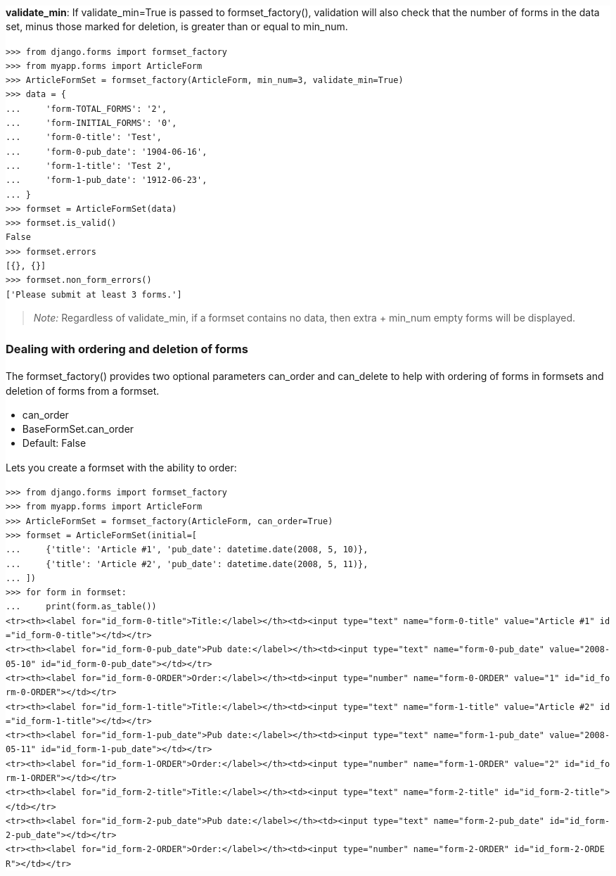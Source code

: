 **validate_min**:
If validate_min=True is passed to formset_factory(), validation will also check that the number of forms in the data set, minus those marked for deletion, is greater than or equal to min_num.

    >>> from django.forms import formset_factory
    >>> from myapp.forms import ArticleForm
    >>> ArticleFormSet = formset_factory(ArticleForm, min_num=3, validate_min=True)
    >>> data = {
    ...     'form-TOTAL_FORMS': '2',
    ...     'form-INITIAL_FORMS': '0',
    ...     'form-0-title': 'Test',
    ...     'form-0-pub_date': '1904-06-16',
    ...     'form-1-title': 'Test 2',
    ...     'form-1-pub_date': '1912-06-23',
    ... }
    >>> formset = ArticleFormSet(data)
    >>> formset.is_valid()
    False
    >>> formset.errors
    [{}, {}]
    >>> formset.non_form_errors()
    ['Please submit at least 3 forms.']

>*Note:*
Regardless of validate_min, if a formset contains no data, then extra + min_num empty forms will be displayed.

### Dealing with ordering and deletion of forms

The formset_factory() provides two optional parameters can_order and can_delete to help with ordering of forms in formsets and deletion of forms from a formset.

- can_order
- BaseFormSet.can_order
- Default: False

Lets you create a formset with the ability to order:

    >>> from django.forms import formset_factory
    >>> from myapp.forms import ArticleForm
    >>> ArticleFormSet = formset_factory(ArticleForm, can_order=True)
    >>> formset = ArticleFormSet(initial=[
    ...     {'title': 'Article #1', 'pub_date': datetime.date(2008, 5, 10)},
    ...     {'title': 'Article #2', 'pub_date': datetime.date(2008, 5, 11)},
    ... ])
    >>> for form in formset:
    ...     print(form.as_table())
    <tr><th><label for="id_form-0-title">Title:</label></th><td><input type="text" name="form-0-title" value="Article #1" id="id_form-0-title"></td></tr>
    <tr><th><label for="id_form-0-pub_date">Pub date:</label></th><td><input type="text" name="form-0-pub_date" value="2008-05-10" id="id_form-0-pub_date"></td></tr>
    <tr><th><label for="id_form-0-ORDER">Order:</label></th><td><input type="number" name="form-0-ORDER" value="1" id="id_form-0-ORDER"></td></tr>
    <tr><th><label for="id_form-1-title">Title:</label></th><td><input type="text" name="form-1-title" value="Article #2" id="id_form-1-title"></td></tr>
    <tr><th><label for="id_form-1-pub_date">Pub date:</label></th><td><input type="text" name="form-1-pub_date" value="2008-05-11" id="id_form-1-pub_date"></td></tr>
    <tr><th><label for="id_form-1-ORDER">Order:</label></th><td><input type="number" name="form-1-ORDER" value="2" id="id_form-1-ORDER"></td></tr>
    <tr><th><label for="id_form-2-title">Title:</label></th><td><input type="text" name="form-2-title" id="id_form-2-title"></td></tr>
    <tr><th><label for="id_form-2-pub_date">Pub date:</label></th><td><input type="text" name="form-2-pub_date" id="id_form-2-pub_date"></td></tr>
    <tr><th><label for="id_form-2-ORDER">Order:</label></th><td><input type="number" name="form-2-ORDER" id="id_form-2-ORDER"></td></tr>
